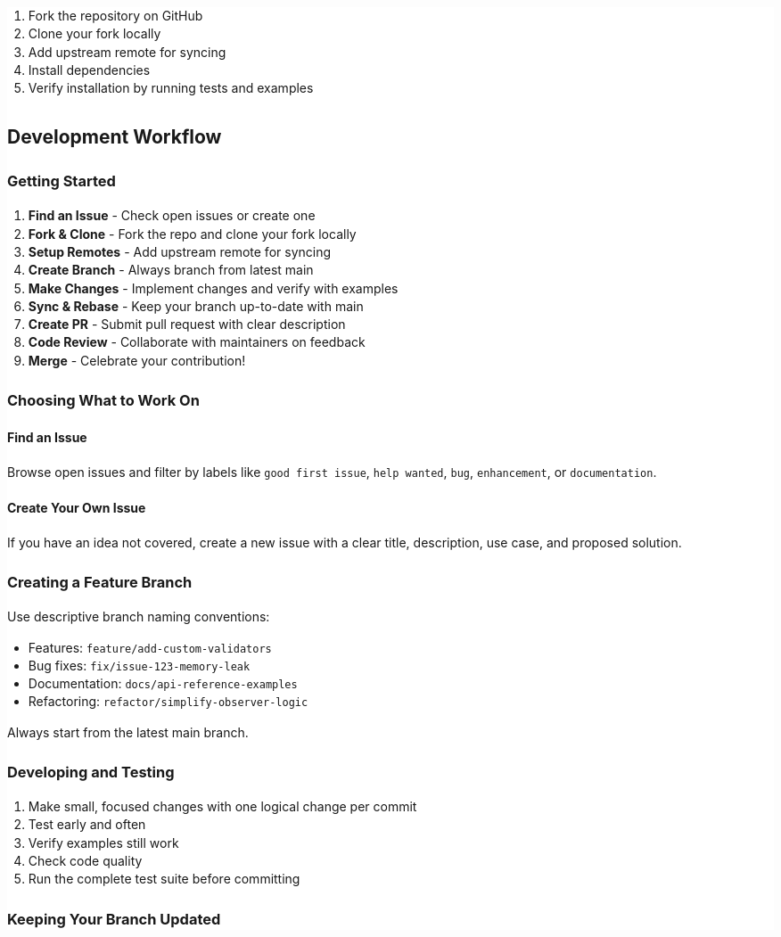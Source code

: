 1. Fork the repository on GitHub
2. Clone your fork locally
3. Add upstream remote for syncing
4. Install dependencies
5. Verify installation by running tests and examples

## Development Workflow

### Getting Started

1. **Find an Issue** - Check open issues or create one
2. **Fork & Clone** - Fork the repo and clone your fork locally
3. **Setup Remotes** - Add upstream remote for syncing
4. **Create Branch** - Always branch from latest main
5. **Make Changes** - Implement changes and verify with examples
6. **Sync & Rebase** - Keep your branch up-to-date with main
7. **Create PR** - Submit pull request with clear description
8. **Code Review** - Collaborate with maintainers on feedback
9. **Merge** - Celebrate your contribution!

### Choosing What to Work On

#### Find an Issue

Browse open issues and filter by labels like `good first issue`, `help wanted`, `bug`, `enhancement`, or `documentation`.

#### Create Your Own Issue

If you have an idea not covered, create a new issue with a clear title, description, use case, and proposed solution.

### Creating a Feature Branch

Use descriptive branch naming conventions:

- Features: `feature/add-custom-validators`
- Bug fixes: `fix/issue-123-memory-leak`
- Documentation: `docs/api-reference-examples`
- Refactoring: `refactor/simplify-observer-logic`

Always start from the latest main branch.

### Developing and Testing

1. Make small, focused changes with one logical change per commit
2. Test early and often
3. Verify examples still work
4. Check code quality
5. Run the complete test suite before committing

### Keeping Your Branch Updated
